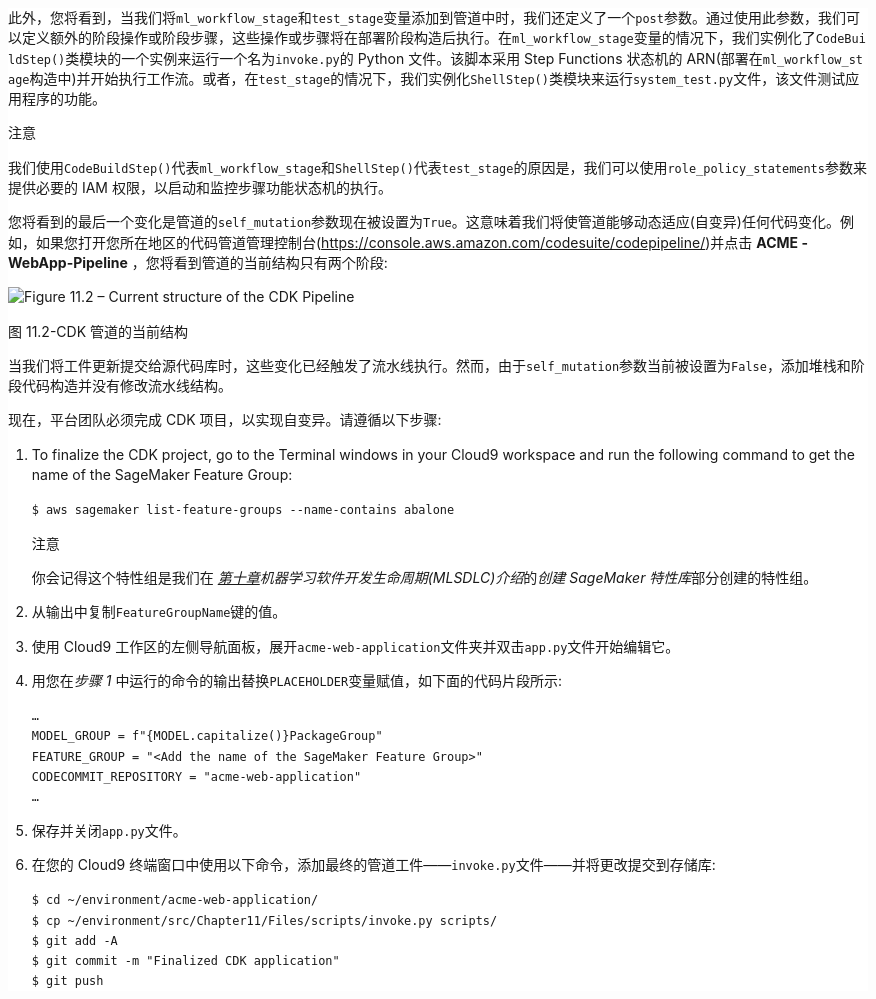 此外，您将看到，当我们将`ml_workflow_stage`和`test_stage`变量添加到管道中时，我们还定义了一个`post`参数。通过使用此参数，我们可以定义额外的阶段操作或阶段步骤，这些操作或步骤将在部署阶段构造后执行。在`ml_workflow_stage`变量的情况下，我们实例化了`CodeBuildStep()`类模块的一个实例来运行一个名为`invoke.py`的 Python 文件。该脚本采用 Step Functions 状态机的 ARN(部署在`ml_workflow_stage`构造中)并开始执行工作流。或者，在`test_stage`的情况下，我们实例化`ShellStep()`类模块来运行`system_test.py`文件，该文件测试应用程序的功能。

注意

我们使用`CodeBuildStep()`代表`ml_workflow_stage`和`ShellStep()`代表`test_stage`的原因是，我们可以使用`role_policy_statements`参数来提供必要的 IAM 权限，以启动和监控步骤功能状态机的执行。

您将看到的最后一个变化是管道的`self_mutation`参数现在被设置为`True`。这意味着我们将使管道能够动态适应(自变异)任何代码变化。例如，如果您打开您所在地区的代码管道管理控制台(https://console.aws.amazon.com/codesuite/codepipeline/)并点击 **ACME -WebApp-Pipeline** ，您将看到管道的当前结构只有两个阶段:

![Figure 11.2 – Current structure of the CDK Pipeline
](img/Figure_11.2_B17649.jpg)

图 11.2-CDK 管道的当前结构

当我们将工件更新提交给源代码库时，这些变化已经触发了流水线执行。然而，由于`self_mutation`参数当前被设置为`False`，添加堆栈和阶段代码构造并没有修改流水线结构。

现在，平台团队必须完成 CDK 项目，以实现自变异。请遵循以下步骤:

1.  To finalize the CDK project, go to the Terminal windows in your Cloud9 workspace and run the following command to get the name of the SageMaker Feature Group:

    ```
    $ aws sagemaker list-feature-groups --name-contains abalone
    ```

    注意

    你会记得这个特性组是我们在 [*第十章*](B17649_10_ePub.xhtml#_idTextAnchor133)*机器学习软件开发生命周期(MLSDLC)介绍*的*创建 SageMaker 特性库*部分创建的特性组。

2.  从输出中复制`FeatureGroupName`键的值。
3.  使用 Cloud9 工作区的左侧导航面板，展开`acme-web-application`文件夹并双击`app.py`文件开始编辑它。
4.  用您在*步骤 1* 中运行的命令的输出替换`PLACEHOLDER`变量赋值，如下面的代码片段所示:

    ```
    …
    MODEL_GROUP = f"{MODEL.capitalize()}PackageGroup"
    FEATURE_GROUP = "<Add the name of the SageMaker Feature Group>"
    CODECOMMIT_REPOSITORY = "acme-web-application"
    …
    ```

5.  保存并关闭`app.py`文件。
6.  在您的 Cloud9 终端窗口中使用以下命令，添加最终的管道工件——`invoke.py`文件——并将更改提交到存储库:

    ```
    $ cd ~/environment/acme-web-application/
    $ cp ~/environment/src/Chapter11/Files/scripts/invoke.py scripts/
    $ git add -A
    $ git commit -m "Finalized CDK application"
    $ git push
    ```
